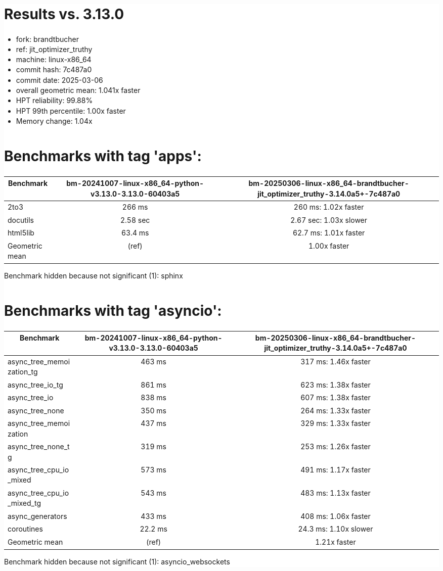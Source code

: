 # Results vs. 3.13.0

- fork: brandtbucher
- ref: jit_optimizer_truthy
- machine: linux-x86_64
- commit hash: 7c487a0
- commit date: 2025-03-06
- overall geometric mean: 1.041x faster
- HPT reliability: 99.88%
- HPT 99th percentile: 1.00x faster
- Memory change: 1.04x

Benchmarks with tag 'apps':
===========================

| Benchmark      | bm-20241007-linux-x86_64-python-v3.13.0-3.13.0-60403a5 | bm-20250306-linux-x86_64-brandtbucher-jit_optimizer_truthy-3.14.0a5+-7c487a0 |
|----------------|:------------------------------------------------------:|:----------------------------------------------------------------------------:|
| 2to3           | 266 ms                                                 | 260 ms: 1.02x faster                                                         |
| docutils       | 2.58 sec                                               | 2.67 sec: 1.03x slower                                                       |
| html5lib       | 63.4 ms                                                | 62.7 ms: 1.01x faster                                                        |
| Geometric mean | (ref)                                                  | 1.00x faster                                                                 |

Benchmark hidden because not significant (1): sphinx

Benchmarks with tag 'asyncio':
==============================

| Benchmark                  | bm-20241007-linux-x86_64-python-v3.13.0-3.13.0-60403a5 | bm-20250306-linux-x86_64-brandtbucher-jit_optimizer_truthy-3.14.0a5+-7c487a0 |
|----------------------------|:------------------------------------------------------:|:----------------------------------------------------------------------------:|
| async_tree_memoization_tg  | 463 ms                                                 | 317 ms: 1.46x faster                                                         |
| async_tree_io_tg           | 861 ms                                                 | 623 ms: 1.38x faster                                                         |
| async_tree_io              | 838 ms                                                 | 607 ms: 1.38x faster                                                         |
| async_tree_none            | 350 ms                                                 | 264 ms: 1.33x faster                                                         |
| async_tree_memoization     | 437 ms                                                 | 329 ms: 1.33x faster                                                         |
| async_tree_none_tg         | 319 ms                                                 | 253 ms: 1.26x faster                                                         |
| async_tree_cpu_io_mixed    | 573 ms                                                 | 491 ms: 1.17x faster                                                         |
| async_tree_cpu_io_mixed_tg | 543 ms                                                 | 483 ms: 1.13x faster                                                         |
| async_generators           | 433 ms                                                 | 408 ms: 1.06x faster                                                         |
| coroutines                 | 22.2 ms                                                | 24.3 ms: 1.10x slower                                                        |
| Geometric mean             | (ref)                                                  | 1.21x faster                                                                 |

Benchmark hidden because not significant (1): asyncio_websockets
